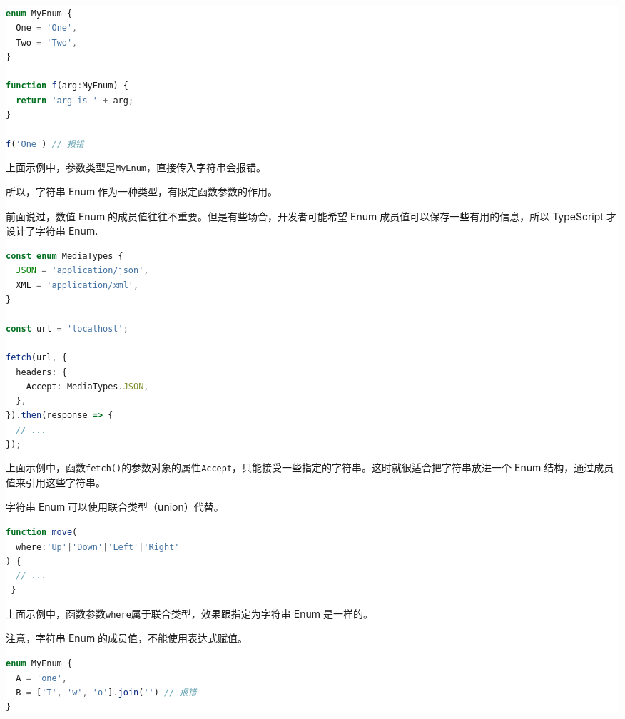 ```typescript
enum MyEnum {
  One = 'One',
  Two = 'Two',
}

function f(arg:MyEnum) {
  return 'arg is ' + arg;
}

f('One') // 报错
```

上面示例中，参数类型是`MyEnum`，直接传入字符串会报错。

所以，字符串 Enum 作为一种类型，有限定函数参数的作用。

前面说过，数值 Enum 的成员值往往不重要。但是有些场合，开发者可能希望 Enum 成员值可以保存一些有用的信息，所以 TypeScript 才设计了字符串 Enum.

```typescript
const enum MediaTypes {
  JSON = 'application/json',
  XML = 'application/xml',
}

const url = 'localhost';

fetch(url, {
  headers: {
    Accept: MediaTypes.JSON,
  },
}).then(response => {
  // ...
});
```

上面示例中，函数`fetch()`的参数对象的属性`Accept`，只能接受一些指定的字符串。这时就很适合把字符串放进一个 Enum 结构，通过成员值来引用这些字符串。

字符串 Enum 可以使用联合类型（union）代替。

```typescript
function move(
  where:'Up'|'Down'|'Left'|'Right'
) {
  // ...
 }
```

上面示例中，函数参数`where`属于联合类型，效果跟指定为字符串 Enum 是一样的。

注意，字符串 Enum 的成员值，不能使用表达式赋值。

```typescript
enum MyEnum {
  A = 'one',
  B = ['T', 'w', 'o'].join('') // 报错
}
```
